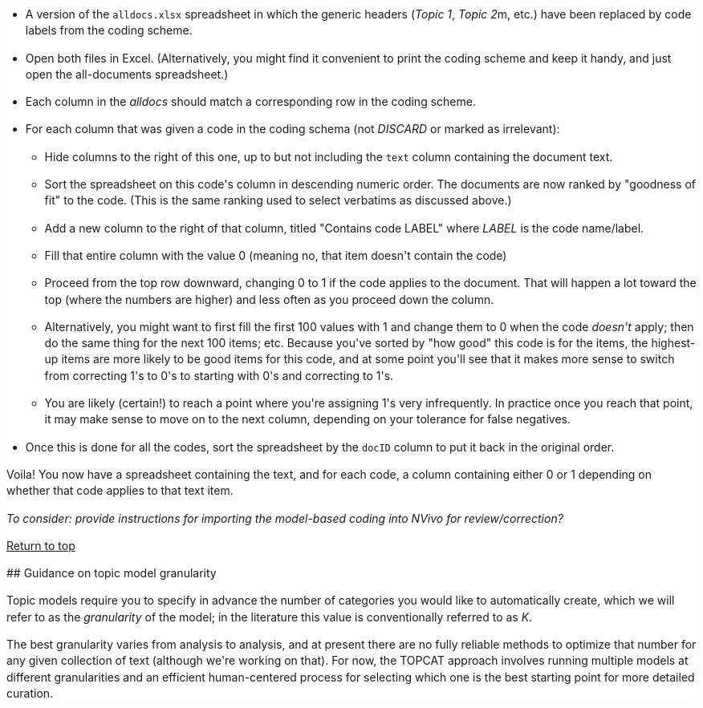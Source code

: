   - A version of the `alldocs.xlsx` spreadsheet in which the generic headers (*Topic 1*, *Topic 2*m, etc.) have been replaced by code labels from the coding scheme.

* Open both files in Excel. (Alternatively, you might find it convenient to print the coding scheme and keep it handy, and just open the all-documents spreadsheet.)

* Each column in the *alldocs* should match a corresponding row in the coding scheme.  

* For each column that was given a code in the coding schema (not *DISCARD* or marked as irrelevant):

  - Hide columns to the right of this one, up to but not including the `text` column containing the document text.

  - Sort the spreadsheet on this code's column in descending numeric order. The documents are now ranked by "goodness of fit" to the code.  (This is the same ranking used to select verbatims as discussed above.)

  - Add a new column to the right of that column, titled "Contains code LABEL" where *LABEL* is the code name/label.

  - Fill that entire column with the value 0 (meaning no, that item doesn't contain the code)

  - Proceed from the top row downward, changing 0 to 1 if the code applies to the document.  That will happen a lot toward the top (where the numbers are higher) and less often as you proceed down the column. 
  
  - Alternatively, you might want to first fill the first 100 values with 1 and change them to 0 when the code *doesn't* apply; then do the same thing for the next 100 items; etc. Because you've sorted by "how good" this code is for the items, the highest-up items are more likely to be good items for this code, and at some point you'll see that it makes more sense to switch from correcting 1's to 0's to starting with 0's and correcting to 1's.  

  - You are likely (certain!) to reach a point where you're assigning 1's very infrequently. In practice once you reach that point, it may make sense to move on to the next column, depending on your tolerance for false negatives.  
  
* Once this is done for all the codes, sort the spreadsheet by the `docID` column to put it back in the original order.  

Voila!  You now have a spreadsheet containing the text, and for each code, a column containing either 0 or 1 depending on whether that code applies to that text item.

*To consider: provide instructions for importing the model-based coding into NVivo for review/correction?*

[Return to top](#toc)



<div id="granularity"/>
## Guidance on topic model granularity

Topic models require you to specify in advance the number of categories you would like to automatically create, which we will refer to as the *granularity* of the model; in the literature this value is conventionally referred to as *K*.  

The best granularity varies from analysis to analysis, and at present there are no fully reliable methods to optimize that number for any given collection of text (although we're working on that). For now, the TOPCAT approach involves running multiple models at different granularities and an efficient human-centered process for selecting which one is the best starting point for more detailed curation. 
